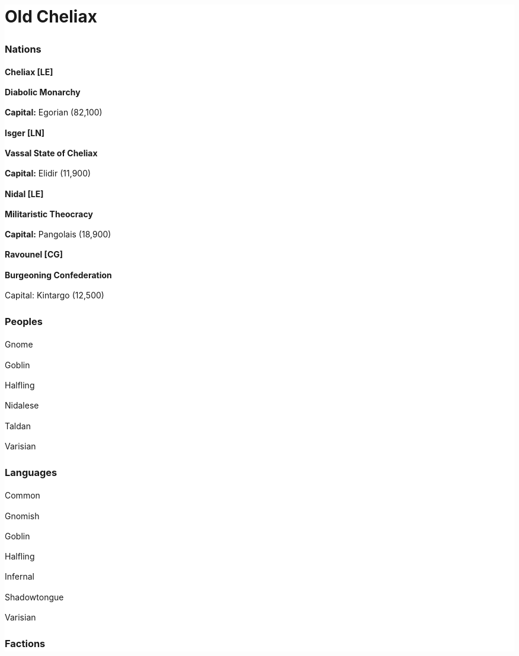 # Old Cheliax

### Nations

**Cheliax [LE]**

**Diabolic Monarchy**

**Capital:** Egorian (82,100)

**Isger [LN]**

**Vassal State of Cheliax**

**Capital:** Elidir (11,900)

**Nidal [LE]**

**Militaristic Theocracy**

**Capital:** Pangolais (18,900)

**Ravounel [CG]**

**Burgeoning Confederation**

Capital: Kintargo (12,500)

### Peoples

Gnome

Goblin

Halfling

Nidalese

Taldan

Varisian

### Languages

Common

Gnomish

Goblin

Halfling

Infernal

Shadowtongue

Varisian

### Factions
